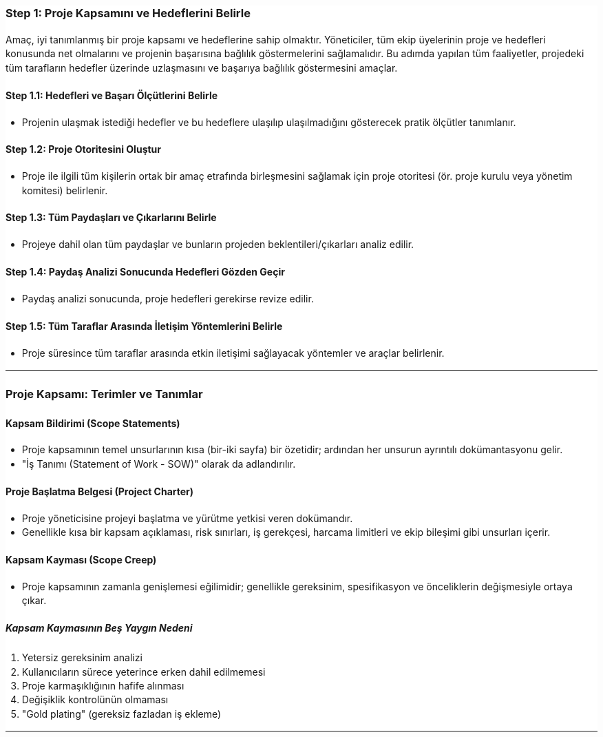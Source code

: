 ### Step 1: Proje Kapsamını ve Hedeflerini Belirle

Amaç, iyi tanımlanmış bir proje kapsamı ve hedeflerine sahip olmaktır. Yöneticiler, tüm ekip üyelerinin proje ve hedefleri konusunda net olmalarını ve projenin başarısına bağlılık göstermelerini sağlamalıdır. Bu adımda yapılan tüm faaliyetler, projedeki tüm tarafların hedefler üzerinde uzlaşmasını ve başarıya bağlılık göstermesini amaçlar.

#### Step 1.1: Hedefleri ve Başarı Ölçütlerini Belirle
- Projenin ulaşmak istediği hedefler ve bu hedeflere ulaşılıp ulaşılmadığını gösterecek pratik ölçütler tanımlanır.

#### Step 1.2: Proje Otoritesini Oluştur
- Proje ile ilgili tüm kişilerin ortak bir amaç etrafında birleşmesini sağlamak için proje otoritesi (ör. proje kurulu veya yönetim komitesi) belirlenir.

#### Step 1.3: Tüm Paydaşları ve Çıkarlarını Belirle
- Projeye dahil olan tüm paydaşlar ve bunların projeden beklentileri/çıkarları analiz edilir.

#### Step 1.4: Paydaş Analizi Sonucunda Hedefleri Gözden Geçir
- Paydaş analizi sonucunda, proje hedefleri gerekirse revize edilir.

#### Step 1.5: Tüm Taraflar Arasında İletişim Yöntemlerini Belirle
- Proje süresince tüm taraflar arasında etkin iletişimi sağlayacak yöntemler ve araçlar belirlenir.

---

### Proje Kapsamı: Terimler ve Tanımlar

#### Kapsam Bildirimi (Scope Statements)
- Proje kapsamının temel unsurlarının kısa (bir-iki sayfa) bir özetidir; ardından her unsurun ayrıntılı dokümantasyonu gelir.
- "İş Tanımı (Statement of Work - SOW)" olarak da adlandırılır.

#### Proje Başlatma Belgesi (Project Charter)
- Proje yöneticisine projeyi başlatma ve yürütme yetkisi veren dokümandır.
- Genellikle kısa bir kapsam açıklaması, risk sınırları, iş gerekçesi, harcama limitleri ve ekip bileşimi gibi unsurları içerir.

#### Kapsam Kayması (Scope Creep)
- Proje kapsamının zamanla genişlemesi eğilimidir; genellikle gereksinim, spesifikasyon ve önceliklerin değişmesiyle ortaya çıkar.

##### Kapsam Kaymasının Beş Yaygın Nedeni
1. Yetersiz gereksinim analizi
2. Kullanıcıların sürece yeterince erken dahil edilmemesi
3. Proje karmaşıklığının hafife alınması
4. Değişiklik kontrolünün olmaması
5. "Gold plating" (gereksiz fazladan iş ekleme)

---
